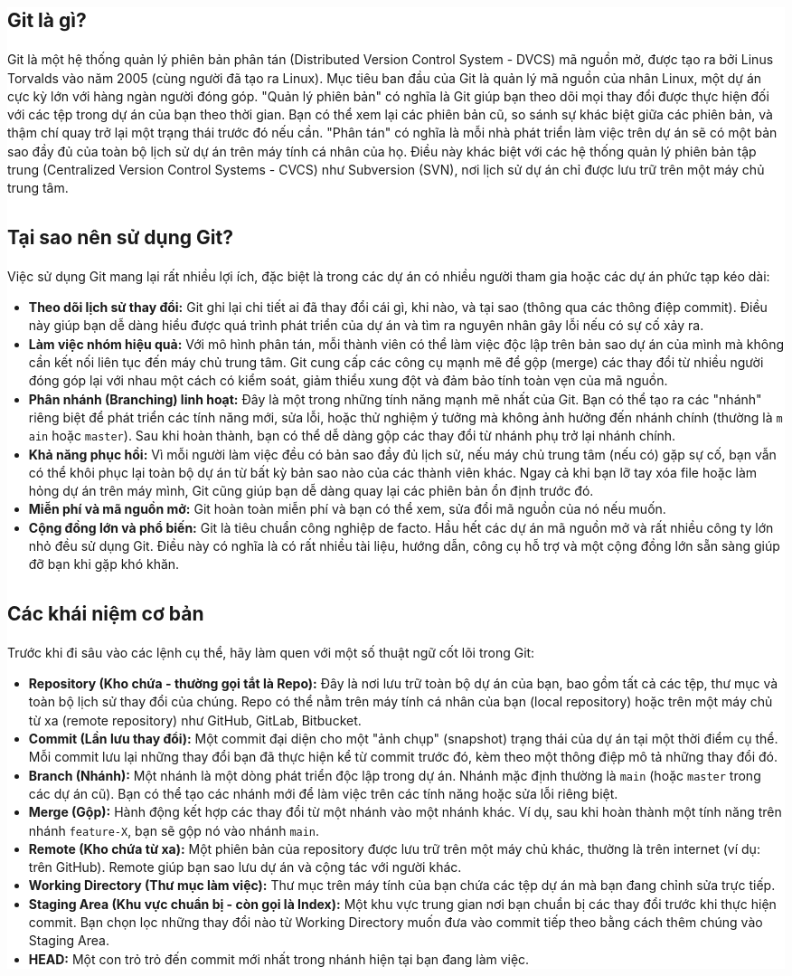 ## Git là gì?

Git là một hệ thống quản lý phiên bản phân tán (Distributed Version Control System - DVCS) mã nguồn mở, được tạo ra bởi Linus Torvalds vào năm 2005 (cùng người đã tạo ra Linux). Mục tiêu ban đầu của Git là quản lý mã nguồn của nhân Linux, một dự án cực kỳ lớn với hàng ngàn người đóng góp. "Quản lý phiên bản" có nghĩa là Git giúp bạn theo dõi mọi thay đổi được thực hiện đối với các tệp trong dự án của bạn theo thời gian. Bạn có thể xem lại các phiên bản cũ, so sánh sự khác biệt giữa các phiên bản, và thậm chí quay trở lại một trạng thái trước đó nếu cần. "Phân tán" có nghĩa là mỗi nhà phát triển làm việc trên dự án sẽ có một bản sao đầy đủ của toàn bộ lịch sử dự án trên máy tính cá nhân của họ. Điều này khác biệt với các hệ thống quản lý phiên bản tập trung (Centralized Version Control Systems - CVCS) như Subversion (SVN), nơi lịch sử dự án chỉ được lưu trữ trên một máy chủ trung tâm.

## Tại sao nên sử dụng Git?

Việc sử dụng Git mang lại rất nhiều lợi ích, đặc biệt là trong các dự án có nhiều người tham gia hoặc các dự án phức tạp kéo dài:

*   **Theo dõi lịch sử thay đổi:** Git ghi lại chi tiết ai đã thay đổi cái gì, khi nào, và tại sao (thông qua các thông điệp commit). Điều này giúp bạn dễ dàng hiểu được quá trình phát triển của dự án và tìm ra nguyên nhân gây lỗi nếu có sự cố xảy ra.
*   **Làm việc nhóm hiệu quả:** Với mô hình phân tán, mỗi thành viên có thể làm việc độc lập trên bản sao dự án của mình mà không cần kết nối liên tục đến máy chủ trung tâm. Git cung cấp các công cụ mạnh mẽ để gộp (merge) các thay đổi từ nhiều người đóng góp lại với nhau một cách có kiểm soát, giảm thiểu xung đột và đảm bảo tính toàn vẹn của mã nguồn.
*   **Phân nhánh (Branching) linh hoạt:** Đây là một trong những tính năng mạnh mẽ nhất của Git. Bạn có thể tạo ra các "nhánh" riêng biệt để phát triển các tính năng mới, sửa lỗi, hoặc thử nghiệm ý tưởng mà không ảnh hưởng đến nhánh chính (thường là `main` hoặc `master`). Sau khi hoàn thành, bạn có thể dễ dàng gộp các thay đổi từ nhánh phụ trở lại nhánh chính.
*   **Khả năng phục hồi:** Vì mỗi người làm việc đều có bản sao đầy đủ lịch sử, nếu máy chủ trung tâm (nếu có) gặp sự cố, bạn vẫn có thể khôi phục lại toàn bộ dự án từ bất kỳ bản sao nào của các thành viên khác. Ngay cả khi bạn lỡ tay xóa file hoặc làm hỏng dự án trên máy mình, Git cũng giúp bạn dễ dàng quay lại các phiên bản ổn định trước đó.
*   **Miễn phí và mã nguồn mở:** Git hoàn toàn miễn phí và bạn có thể xem, sửa đổi mã nguồn của nó nếu muốn.
*   **Cộng đồng lớn và phổ biến:** Git là tiêu chuẩn công nghiệp de facto. Hầu hết các dự án mã nguồn mở và rất nhiều công ty lớn nhỏ đều sử dụng Git. Điều này có nghĩa là có rất nhiều tài liệu, hướng dẫn, công cụ hỗ trợ và một cộng đồng lớn sẵn sàng giúp đỡ bạn khi gặp khó khăn.

## Các khái niệm cơ bản

Trước khi đi sâu vào các lệnh cụ thể, hãy làm quen với một số thuật ngữ cốt lõi trong Git:

*   **Repository (Kho chứa - thường gọi tắt là Repo):** Đây là nơi lưu trữ toàn bộ dự án của bạn, bao gồm tất cả các tệp, thư mục và toàn bộ lịch sử thay đổi của chúng. Repo có thể nằm trên máy tính cá nhân của bạn (local repository) hoặc trên một máy chủ từ xa (remote repository) như GitHub, GitLab, Bitbucket.
*   **Commit (Lần lưu thay đổi):** Một commit đại diện cho một "ảnh chụp" (snapshot) trạng thái của dự án tại một thời điểm cụ thể. Mỗi commit lưu lại những thay đổi bạn đã thực hiện kể từ commit trước đó, kèm theo một thông điệp mô tả những thay đổi đó.
*   **Branch (Nhánh):** Một nhánh là một dòng phát triển độc lập trong dự án. Nhánh mặc định thường là `main` (hoặc `master` trong các dự án cũ). Bạn có thể tạo các nhánh mới để làm việc trên các tính năng hoặc sửa lỗi riêng biệt.
*   **Merge (Gộp):** Hành động kết hợp các thay đổi từ một nhánh vào một nhánh khác. Ví dụ, sau khi hoàn thành một tính năng trên nhánh `feature-X`, bạn sẽ gộp nó vào nhánh `main`.
*   **Remote (Kho chứa từ xa):** Một phiên bản của repository được lưu trữ trên một máy chủ khác, thường là trên internet (ví dụ: trên GitHub). Remote giúp bạn sao lưu dự án và cộng tác với người khác.
*   **Working Directory (Thư mục làm việc):** Thư mục trên máy tính của bạn chứa các tệp dự án mà bạn đang chỉnh sửa trực tiếp.
*   **Staging Area (Khu vực chuẩn bị - còn gọi là Index):** Một khu vực trung gian nơi bạn chuẩn bị các thay đổi trước khi thực hiện commit. Bạn chọn lọc những thay đổi nào từ Working Directory muốn đưa vào commit tiếp theo bằng cách thêm chúng vào Staging Area.
*   **HEAD:** Một con trỏ trỏ đến commit mới nhất trong nhánh hiện tại bạn đang làm việc.
